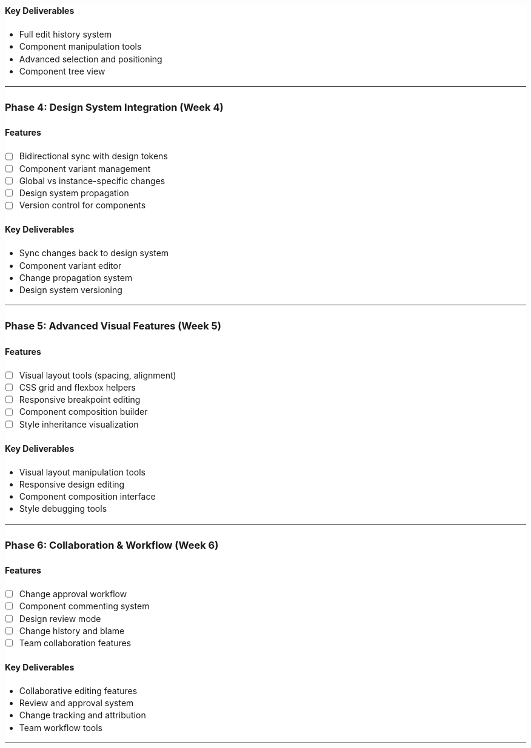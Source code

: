 #### Key Deliverables
- Full edit history system
- Component manipulation tools
- Advanced selection and positioning
- Component tree view

---

### **Phase 4: Design System Integration** (Week 4)
#### Features
- [ ] Bidirectional sync with design tokens
- [ ] Component variant management
- [ ] Global vs instance-specific changes
- [ ] Design system propagation
- [ ] Version control for components

#### Key Deliverables
- Sync changes back to design system
- Component variant editor
- Change propagation system
- Design system versioning

---

### **Phase 5: Advanced Visual Features** (Week 5)
#### Features
- [ ] Visual layout tools (spacing, alignment)
- [ ] CSS grid and flexbox helpers
- [ ] Responsive breakpoint editing
- [ ] Component composition builder
- [ ] Style inheritance visualization

#### Key Deliverables
- Visual layout manipulation tools
- Responsive design editing
- Component composition interface
- Style debugging tools

---

### **Phase 6: Collaboration & Workflow** (Week 6)
#### Features
- [ ] Change approval workflow
- [ ] Component commenting system
- [ ] Design review mode
- [ ] Change history and blame
- [ ] Team collaboration features

#### Key Deliverables
- Collaborative editing features
- Review and approval system
- Change tracking and attribution
- Team workflow tools

---